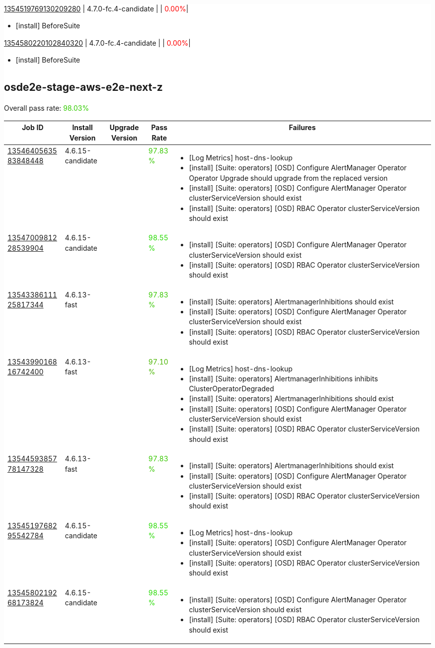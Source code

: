 [1354519769130209280](https://prow.ci.openshift.org/view/gs/origin-ci-test/logs/osde2e-stage-aws-e2e-next-y/1354519769130209280) | 4.7.0-fc.4-candidate |  | <span style="color:#ff0000;">0.00%</span>|<ul><li>[install] BeforeSuite</li></ul>
[1354580220102840320](https://prow.ci.openshift.org/view/gs/origin-ci-test/logs/osde2e-stage-aws-e2e-next-y/1354580220102840320) | 4.7.0-fc.4-candidate |  | <span style="color:#ff0000;">0.00%</span>|<ul><li>[install] BeforeSuite</li></ul>



## osde2e-stage-aws-e2e-next-z

Overall pass rate: <span style="color:#33cc00;">98.03%</span>

| Job ID | Install Version | Upgrade Version | Pass Rate | Failures |
|--------|-----------------|-----------------|-----------|----------|
[1354640563583848448](https://prow.ci.openshift.org/view/gs/origin-ci-test/logs/osde2e-stage-aws-e2e-next-z/1354640563583848448) | 4.6.15-candidate |  | <span style="color:#38c700;">97.83%</span>|<ul><li>[Log Metrics] host-dns-lookup</li><li>[install] [Suite: operators] [OSD] Configure AlertManager Operator Operator Upgrade should upgrade from the replaced version</li><li>[install] [Suite: operators] [OSD] Configure AlertManager Operator clusterServiceVersion should exist</li><li>[install] [Suite: operators] [OSD] RBAC Operator clusterServiceVersion should exist</li></ul>
[1354700981228539904](https://prow.ci.openshift.org/view/gs/origin-ci-test/logs/osde2e-stage-aws-e2e-next-z/1354700981228539904) | 4.6.15-candidate |  | <span style="color:#25da00;">98.55%</span>|<ul><li>[install] [Suite: operators] [OSD] Configure AlertManager Operator clusterServiceVersion should exist</li><li>[install] [Suite: operators] [OSD] RBAC Operator clusterServiceVersion should exist</li></ul>
[1354338611125817344](https://prow.ci.openshift.org/view/gs/origin-ci-test/logs/osde2e-stage-aws-e2e-next-z/1354338611125817344) | 4.6.13-fast |  | <span style="color:#38c700;">97.83%</span>|<ul><li>[install] [Suite: operators] AlertmanagerInhibitions should exist</li><li>[install] [Suite: operators] [OSD] Configure AlertManager Operator clusterServiceVersion should exist</li><li>[install] [Suite: operators] [OSD] RBAC Operator clusterServiceVersion should exist</li></ul>
[1354399016816742400](https://prow.ci.openshift.org/view/gs/origin-ci-test/logs/osde2e-stage-aws-e2e-next-z/1354399016816742400) | 4.6.13-fast |  | <span style="color:#4ab500;">97.10%</span>|<ul><li>[Log Metrics] host-dns-lookup</li><li>[install] [Suite: operators] AlertmanagerInhibitions inhibits ClusterOperatorDegraded</li><li>[install] [Suite: operators] AlertmanagerInhibitions should exist</li><li>[install] [Suite: operators] [OSD] Configure AlertManager Operator clusterServiceVersion should exist</li><li>[install] [Suite: operators] [OSD] RBAC Operator clusterServiceVersion should exist</li></ul>
[1354459385778147328](https://prow.ci.openshift.org/view/gs/origin-ci-test/logs/osde2e-stage-aws-e2e-next-z/1354459385778147328) | 4.6.13-fast |  | <span style="color:#38c700;">97.83%</span>|<ul><li>[install] [Suite: operators] AlertmanagerInhibitions should exist</li><li>[install] [Suite: operators] [OSD] Configure AlertManager Operator clusterServiceVersion should exist</li><li>[install] [Suite: operators] [OSD] RBAC Operator clusterServiceVersion should exist</li></ul>
[1354519768295542784](https://prow.ci.openshift.org/view/gs/origin-ci-test/logs/osde2e-stage-aws-e2e-next-z/1354519768295542784) | 4.6.15-candidate |  | <span style="color:#25da00;">98.55%</span>|<ul><li>[Log Metrics] host-dns-lookup</li><li>[install] [Suite: operators] [OSD] Configure AlertManager Operator clusterServiceVersion should exist</li><li>[install] [Suite: operators] [OSD] RBAC Operator clusterServiceVersion should exist</li></ul>
[1354580219268173824](https://prow.ci.openshift.org/view/gs/origin-ci-test/logs/osde2e-stage-aws-e2e-next-z/1354580219268173824) | 4.6.15-candidate |  | <span style="color:#25da00;">98.55%</span>|<ul><li>[install] [Suite: operators] [OSD] Configure AlertManager Operator clusterServiceVersion should exist</li><li>[install] [Suite: operators] [OSD] RBAC Operator clusterServiceVersion should exist</li></ul>
